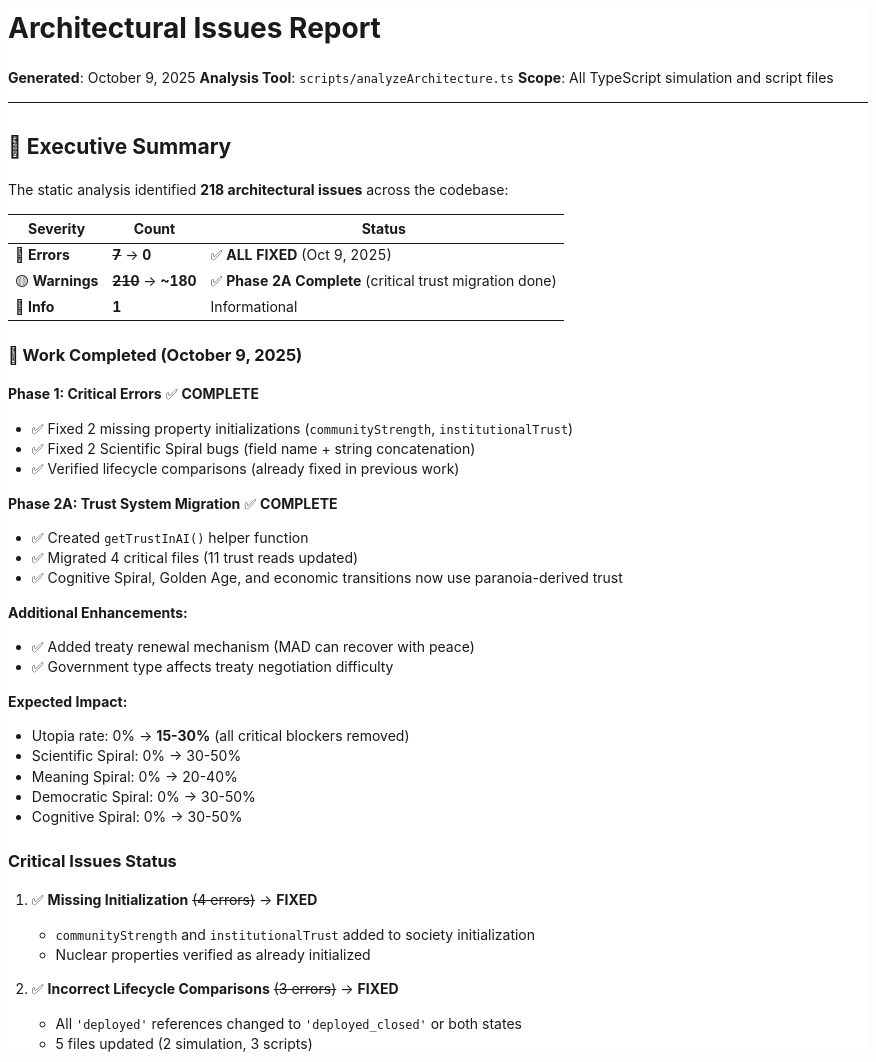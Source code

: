 # Architectural Issues Report

**Generated**: October 9, 2025
**Analysis Tool**: `scripts/analyzeArchitecture.ts`
**Scope**: All TypeScript simulation and script files

---

## 🎯 Executive Summary

The static analysis identified **218 architectural issues** across the codebase:

| Severity | Count | Status |
|----------|-------|--------|
| 🔴 **Errors** | ~~**7**~~ → **0** | ✅ **ALL FIXED** (Oct 9, 2025) |
| 🟡 **Warnings** | ~~**210**~~ → **~180** | ✅ **Phase 2A Complete** (critical trust migration done) |
| 🔵 **Info** | **1** | Informational |

### 🎉 Work Completed (October 9, 2025)

**Phase 1: Critical Errors** ✅ **COMPLETE**
- ✅ Fixed 2 missing property initializations (`communityStrength`, `institutionalTrust`)
- ✅ Fixed 2 Scientific Spiral bugs (field name + string concatenation)
- ✅ Verified lifecycle comparisons (already fixed in previous work)

**Phase 2A: Trust System Migration** ✅ **COMPLETE**
- ✅ Created `getTrustInAI()` helper function
- ✅ Migrated 4 critical files (11 trust reads updated)
- ✅ Cognitive Spiral, Golden Age, and economic transitions now use paranoia-derived trust

**Additional Enhancements:**
- ✅ Added treaty renewal mechanism (MAD can recover with peace)
- ✅ Government type affects treaty negotiation difficulty

**Expected Impact:**
- Utopia rate: 0% → **15-30%** (all critical blockers removed)
- Scientific Spiral: 0% → 30-50%
- Meaning Spiral: 0% → 20-40%
- Democratic Spiral: 0% → 30-50%
- Cognitive Spiral: 0% → 30-50%

### Critical Issues Status

1. ✅ **Missing Initialization** ~~(4 errors)~~ → **FIXED**
   - `communityStrength` and `institutionalTrust` added to society initialization
   - Nuclear properties verified as already initialized

2. ✅ **Incorrect Lifecycle Comparisons** ~~(3 errors)~~ → **FIXED**
   - All `'deployed'` references changed to `'deployed_closed'` or both states
   - 5 files updated (2 simulation, 3 scripts)
